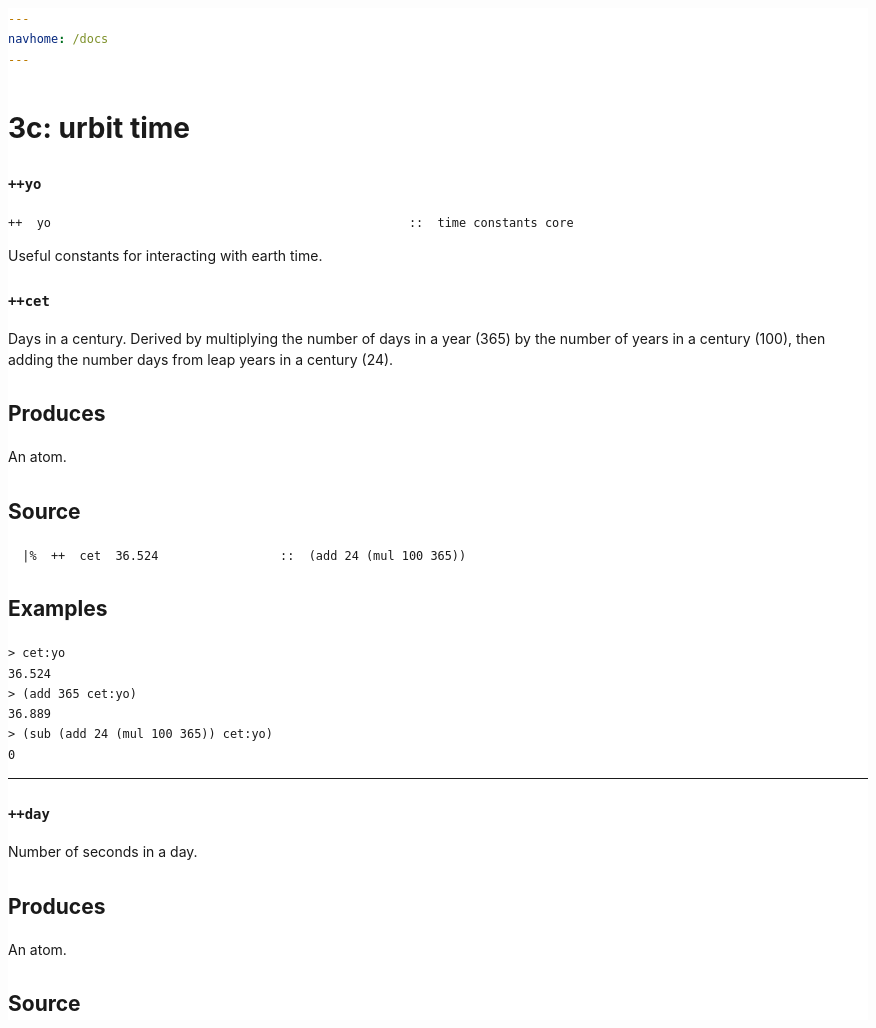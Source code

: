 ```yaml
---
navhome: /docs
---
```



# 3c: urbit time
### `++yo`

    ++  yo                                                  ::  time constants core
      
Useful constants for interacting with earth time.

### `++cet`

Days in a century. Derived by multiplying the number of days in a year
(365) by the number of years in a century (100), then adding the number
days from leap years in a century (24).

Produces
--------

An atom.

Source
------

      |%  ++  cet  36.524                 ::  (add 24 (mul 100 365))

Examples
--------

    > cet:yo
    36.524
    > (add 365 cet:yo)
    36.889
    > (sub (add 24 (mul 100 365)) cet:yo)
    0

------------------------------------------------------------------------

### `++day`

Number of seconds in a day.

Produces
--------

An atom.

Source
------
